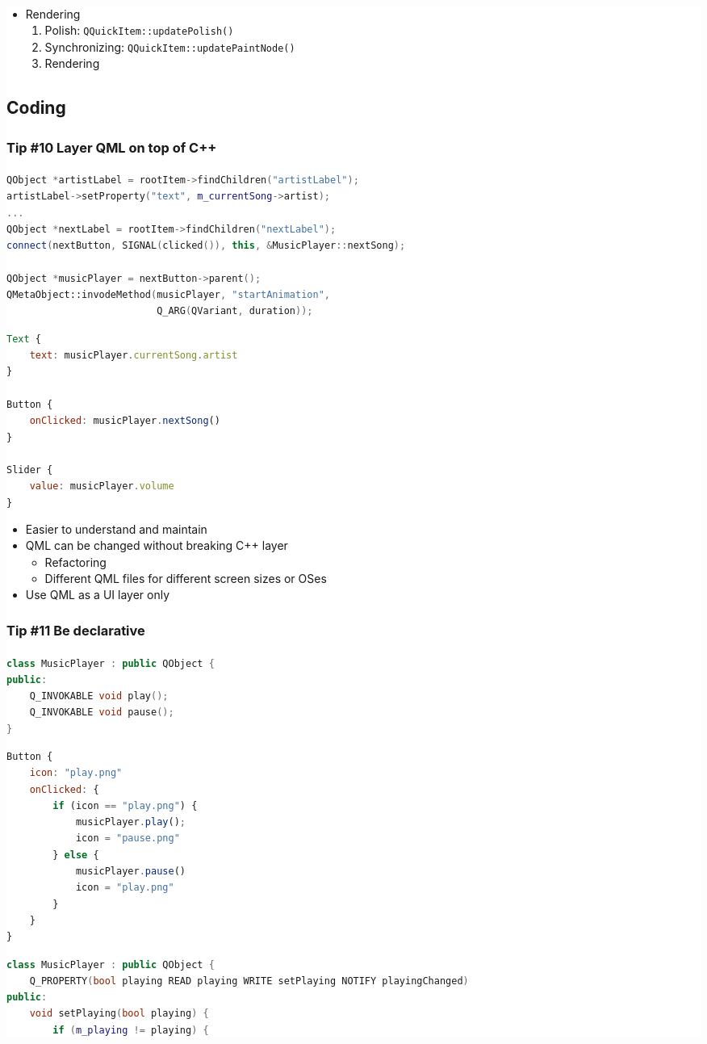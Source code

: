 - Rendering
	1. Polish: `QQuickItem::updatePolish()`
	2. Synchronizing: `QQuickItem::updatePaintNode()`
	3. Rendering
## Coding
### Tip #10 Layer QML on top of C++
```cpp
QObject *artistLabel = rootItem->findChildren("artistLabel");
artistLabel->setProperty("text", m_currentSong->artist);
...
QObject *nextLabel = rootItem->findChildren("nextLabel");
connect(nextButton, SIGNAL(clicked()), this, &MusicPlayer::nextSong);

QObject *musicPlayer = nextButton->parent();
QMetaObject::invodeMethod(musicPlayer, "startAnimation",
						  Q_ARG(QVariant, duration));
```
```qml
Text {
	text: musicPlayer.currentSong.artist
}

Button {
	onClicked: musicPlayer.nextSong()
}

Slider {
	value: musicPlayer.volume
}
```
- Easier to understand and maintain
- QML can be changed without breaking C++ layer
	- Refactoring
	- Different QML files for different screen sizes or OSes
- Use QML as a UI layer only
### Tip #11 Be declarative
```cpp
class MusicPlayer : public QObject {
public:
	Q_INVOKABLE void play();
	Q_INVOKABLE void pause();
}
```
```qml
Button {
	icon: "play.png"
	onClicked: {
		if (icon == "play.png") {
			musicPlayer.play();
			icon = "pause.png"
		} else {
			musicPlayer.pause()
			icon = "play.png"
		}
	}
}
```
```cpp
class MusicPlayer : public QObject {
	Q_PROPERTY(bool playing READ playing WRITE setPlaying NOTIFY playingChanged)
public:
	void setPlaying(bool playing) {
		if (m_playing != playing) {
```